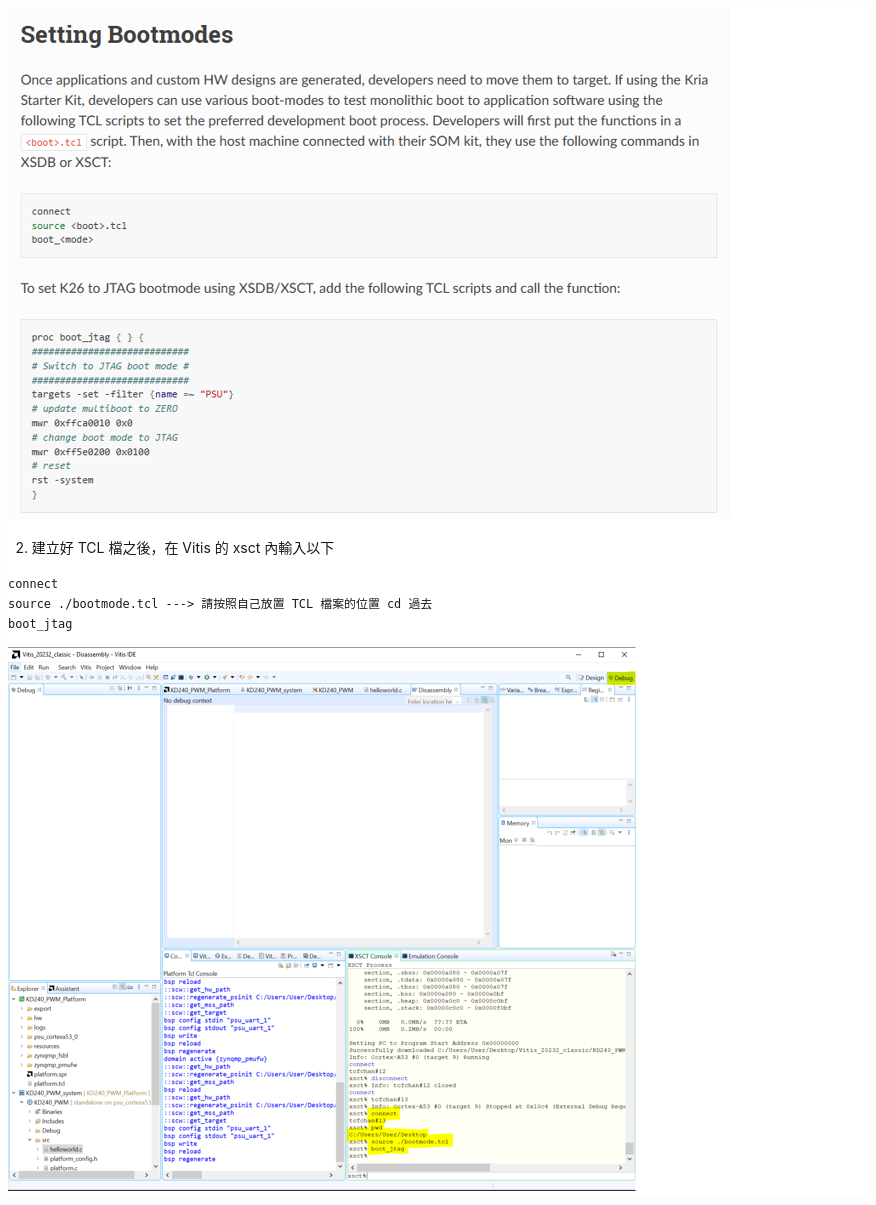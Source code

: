 <img src="Images/Vitis13.png"/>

2. 建立好 TCL 檔之後，在 Vitis 的 xsct 內輸入以下
```
connect
source ./bootmode.tcl ---> 請按照自己放置 TCL 檔案的位置 cd 過去
boot_jtag
```
<img src="Images/Vitis14.png"/>
